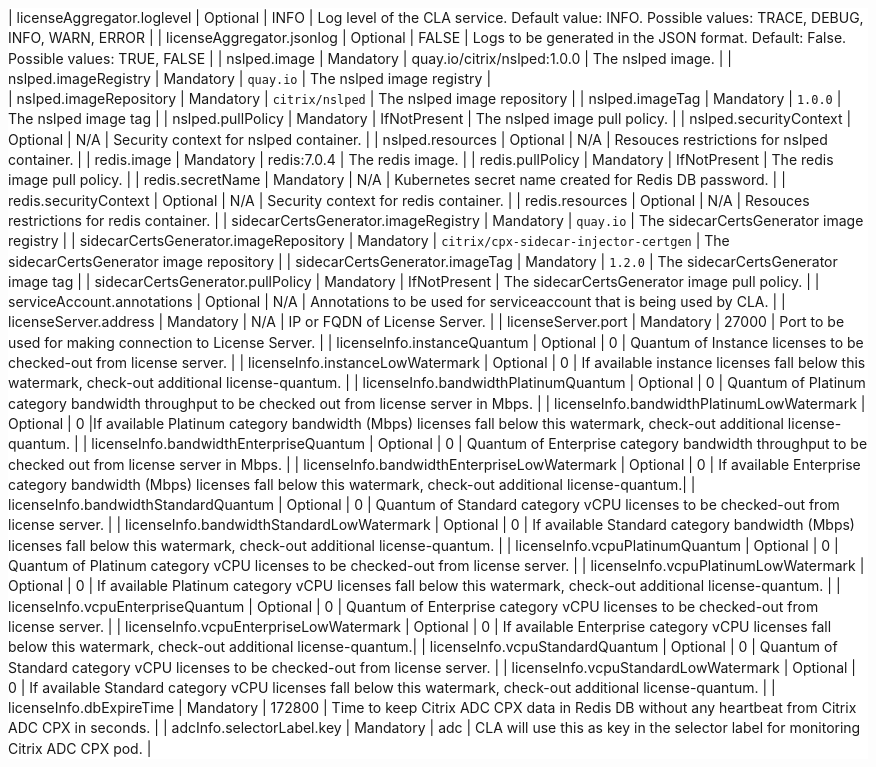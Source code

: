 | licenseAggregator.loglevel | Optional | INFO | Log level of the CLA service. Default value: INFO. Possible values: TRACE, DEBUG, INFO, WARN, ERROR |
| licenseAggregator.jsonlog | Optional | FALSE | Logs to be generated in the JSON format. Default: False. Possible values: TRUE, FALSE |
| nslped.image | Mandatory | quay.io/citrix/nslped:1.0.0 | The nslped image. |
| nslped.imageRegistry                   | Mandatory  |  `quay.io`               |  The nslped image registry             |  
| nslped.imageRepository                 | Mandatory  |  `citrix/nslped`              |   The nslped image repository             | 
| nslped.imageTag                  | Mandatory  |  `1.0.0`               |  The nslped image tag            | 
| nslped.pullPolicy | Mandatory | IfNotPresent | The nslped image pull policy. |
| nslped.securityContext |  Optional | N/A | Security context for nslped container. |
| nslped.resources | Optional | N/A | Resouces restrictions for nslped container. |
| redis.image | Mandatory | redis:7.0.4 | The redis image. |
| redis.pullPolicy | Mandatory | IfNotPresent | The redis image pull policy. |
| redis.secretName | Mandatory | N/A | Kubernetes secret name created for Redis DB password. |
| redis.securityContext |  Optional | N/A | Security context for redis container. |
| redis.resources | Optional | N/A | Resouces restrictions for redis container. |
| sidecarCertsGenerator.imageRegistry                | Mandatory | `quay.io`               | The sidecarCertsGenerator image registry |
| sidecarCertsGenerator.imageRepository              | Mandatory | `citrix/cpx-sidecar-injector-certgen`               |  The sidecarCertsGenerator image repository             |
| sidecarCertsGenerator.imageTag                     | Mandatory | `1.2.0`               |  The sidecarCertsGenerator image tag |
| sidecarCertsGenerator.pullPolicy | Mandatory | IfNotPresent | The sidecarCertsGenerator image pull policy. |
| serviceAccount.annotations |  Optional | N/A | Annotations to be used for serviceaccount that is being used by CLA. |
| licenseServer.address | Mandatory | N/A | IP or FQDN of License Server. |
| licenseServer.port | Mandatory | 27000 | Port to be used for making connection to License Server. |
| licenseInfo.instanceQuantum | Optional | 0 | Quantum of Instance licenses to be checked-out from license server. |
| licenseInfo.instanceLowWatermark | Optional | 0 | If available instance licenses fall below this watermark, check-out additional license-quantum. |
| licenseInfo.bandwidthPlatinumQuantum | Optional | 0 | Quantum of Platinum category bandwidth throughput to be checked out from license server in Mbps. |
| licenseInfo.bandwidthPlatinumLowWatermark | Optional | 0 |If available Platinum category bandwidth (Mbps) licenses fall below this watermark, check-out additional license-quantum. |
| licenseInfo.bandwidthEnterpriseQuantum | Optional | 0 | Quantum of Enterprise category bandwidth throughput to be checked out from license server in Mbps. |
| licenseInfo.bandwidthEnterpriseLowWatermark | Optional | 0 | If available Enterprise category bandwidth (Mbps) licenses fall below this watermark, check-out additional license-quantum.|
| licenseInfo.bandwidthStandardQuantum | Optional | 0 | Quantum of Standard category vCPU licenses to be checked-out from license server. |
| licenseInfo.bandwidthStandardLowWatermark | Optional | 0 | If available Standard category bandwidth (Mbps) licenses fall below this watermark, check-out additional license-quantum. |
| licenseInfo.vcpuPlatinumQuantum | Optional | 0 | Quantum of Platinum category vCPU licenses to be checked-out from license server. |
| licenseInfo.vcpuPlatinumLowWatermark | Optional | 0 | If available Platinum category vCPU licenses fall below this watermark, check-out additional license-quantum. |
| licenseInfo.vcpuEnterpriseQuantum | Optional | 0 | Quantum of Enterprise category vCPU licenses to be checked-out from license server. |
| licenseInfo.vcpuEnterpriseLowWatermark | Optional | 0 | If available Enterprise category vCPU licenses fall below this watermark, check-out additional license-quantum.|
| licenseInfo.vcpuStandardQuantum | Optional | 0 | Quantum of Standard category vCPU licenses to be checked-out from license server. |
| licenseInfo.vcpuStandardLowWatermark | Optional | 0 | If available Standard category vCPU licenses fall below this watermark, check-out additional license-quantum. |
| licenseInfo.dbExpireTime | Mandatory | 172800 | Time to keep Citrix ADC CPX data in Redis DB without any heartbeat from Citrix ADC CPX in seconds. |
| adcInfo.selectorLabel.key | Mandatory | adc | CLA will use this as key in the selector label for monitoring Citrix ADC CPX pod. |